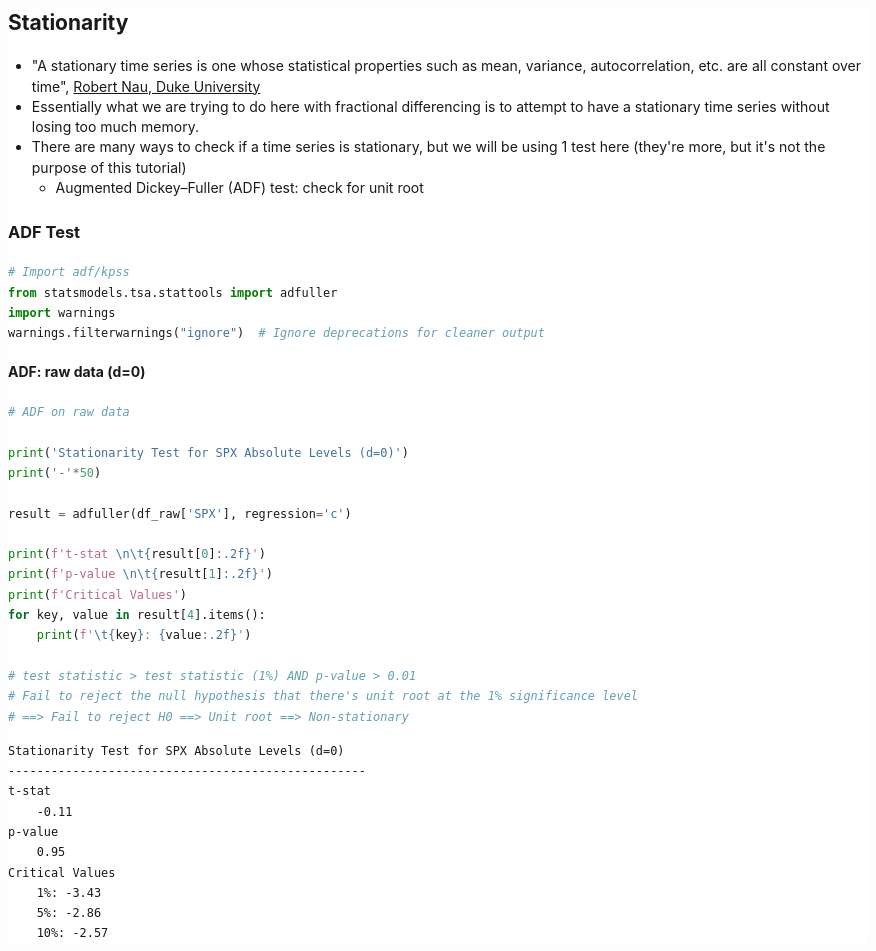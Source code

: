 
## Stationarity
- "A stationary time series is one whose statistical properties such as mean, variance, autocorrelation, etc. are all constant over time", [Robert Nau, Duke University](https://people.duke.edu/~rnau/411diff.htm)
- Essentially what we are trying to do here with fractional differencing is to attempt to have a stationary time series without losing too much memory.
- There are many ways to check if a time series is stationary, but we will be using 1 test here (they're more, but it's not the purpose of this tutorial)
    - Augmented Dickey–Fuller (ADF) test: check for unit root


### ADF Test


```python
# Import adf/kpss
from statsmodels.tsa.stattools import adfuller
import warnings
warnings.filterwarnings("ignore")  # Ignore deprecations for cleaner output
```

#### ADF: raw data (d=0)


```python
# ADF on raw data

print('Stationarity Test for SPX Absolute Levels (d=0)')
print('-'*50)

result = adfuller(df_raw['SPX'], regression='c')

print(f't-stat \n\t{result[0]:.2f}')
print(f'p-value \n\t{result[1]:.2f}')
print(f'Critical Values')
for key, value in result[4].items():
	print(f'\t{key}: {value:.2f}')
    
# test statistic > test statistic (1%) AND p-value > 0.01
# Fail to reject the null hypothesis that there's unit root at the 1% significance level
# ==> Fail to reject H0 ==> Unit root ==> Non-stationary
```

    Stationarity Test for SPX Absolute Levels (d=0)
    --------------------------------------------------
    t-stat 
    	-0.11
    p-value 
    	0.95
    Critical Values
    	1%: -3.43
    	5%: -2.86
    	10%: -2.57
